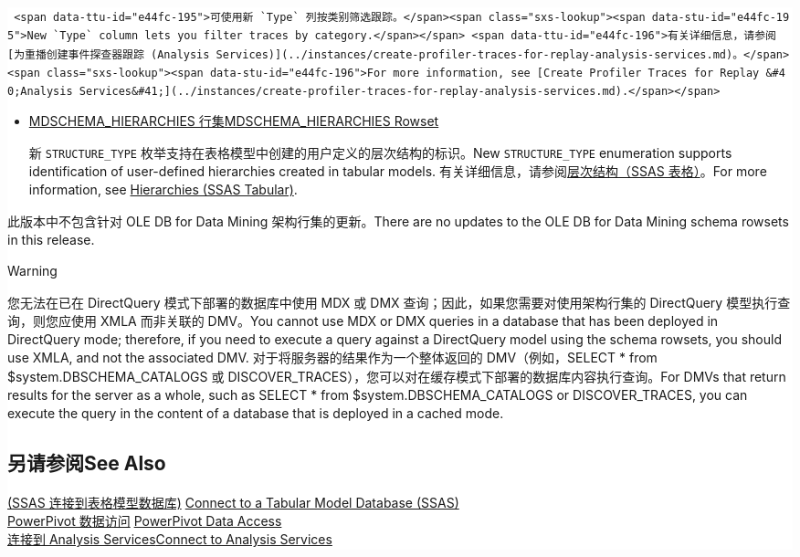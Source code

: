      <span data-ttu-id="e44fc-195">可使用新 `Type` 列按类别筛选跟踪。</span><span class="sxs-lookup"><span data-stu-id="e44fc-195">New `Type` column lets you filter traces by category.</span></span> <span data-ttu-id="e44fc-196">有关详细信息，请参阅[为重播创建事件探查器跟踪 (Analysis Services)](../instances/create-profiler-traces-for-replay-analysis-services.md)。</span><span class="sxs-lookup"><span data-stu-id="e44fc-196">For more information, see [Create Profiler Traces for Replay &#40;Analysis Services&#41;](../instances/create-profiler-traces-for-replay-analysis-services.md).</span></span>  
  
-   [<span data-ttu-id="e44fc-197">MDSCHEMA_HIERARCHIES 行集</span><span class="sxs-lookup"><span data-stu-id="e44fc-197">MDSCHEMA_HIERARCHIES Rowset</span></span>](https://docs.microsoft.com/bi-reference/schema-rowsets/ole-db-olap/mdschema-hierarchies-rowset)  
  
     <span data-ttu-id="e44fc-198">新 `STRUCTURE_TYPE` 枚举支持在表格模型中创建的用户定义的层次结构的标识。</span><span class="sxs-lookup"><span data-stu-id="e44fc-198">New `STRUCTURE_TYPE` enumeration supports identification of user-defined hierarchies created in tabular models.</span></span> <span data-ttu-id="e44fc-199">有关详细信息，请参阅[层次结构（SSAS 表格）](hierarchies-ssas-tabular.md)。</span><span class="sxs-lookup"><span data-stu-id="e44fc-199">For more information, see [Hierarchies &#40;SSAS Tabular&#41;](hierarchies-ssas-tabular.md).</span></span>  
  
 <span data-ttu-id="e44fc-200">此版本中不包含针对 OLE DB for Data Mining 架构行集的更新。</span><span class="sxs-lookup"><span data-stu-id="e44fc-200">There are no updates to the OLE DB for Data Mining schema rowsets in this release.</span></span>  
  
> [!WARNING]  
>  <span data-ttu-id="e44fc-201">您无法在已在 DirectQuery 模式下部署的数据库中使用 MDX 或 DMX 查询；因此，如果您需要对使用架构行集的 DirectQuery 模型执行查询，则您应使用 XMLA 而非关联的 DMV。</span><span class="sxs-lookup"><span data-stu-id="e44fc-201">You cannot use MDX or DMX queries in a database that has been deployed in DirectQuery mode; therefore, if you need to execute a query against a DirectQuery model using the schema rowsets, you should use XMLA, and not the associated DMV.</span></span> <span data-ttu-id="e44fc-202">对于将服务器的结果作为一个整体返回的 DMV（例如，SELECT \* from $system.DBSCHEMA_CATALOGS 或 DISCOVER_TRACES），您可以对在缓存模式下部署的数据库内容执行查询。</span><span class="sxs-lookup"><span data-stu-id="e44fc-202">For DMVs that return results for the server as a whole, such as SELECT \* from $system.DBSCHEMA_CATALOGS or DISCOVER_TRACES, you can execute the query in the content of a database that is deployed in a cached mode.</span></span>  
  
## <a name="see-also"></a><span data-ttu-id="e44fc-203">另请参阅</span><span class="sxs-lookup"><span data-stu-id="e44fc-203">See Also</span></span>  
 <span data-ttu-id="e44fc-204">[&#40;SSAS 连接到表格模型数据库&#41;](connect-to-a-tabular-model-database-ssas.md) </span><span class="sxs-lookup"><span data-stu-id="e44fc-204">[Connect to a Tabular Model Database &#40;SSAS&#41;](connect-to-a-tabular-model-database-ssas.md) </span></span>  
 <span data-ttu-id="e44fc-205">[PowerPivot 数据访问](../power-pivot-sharepoint/power-pivot-data-access.md) </span><span class="sxs-lookup"><span data-stu-id="e44fc-205">[PowerPivot Data Access](../power-pivot-sharepoint/power-pivot-data-access.md) </span></span>  
 [<span data-ttu-id="e44fc-206">连接到 Analysis Services</span><span class="sxs-lookup"><span data-stu-id="e44fc-206">Connect to Analysis Services</span></span>](../instances/connect-to-analysis-services.md)  
  
  
